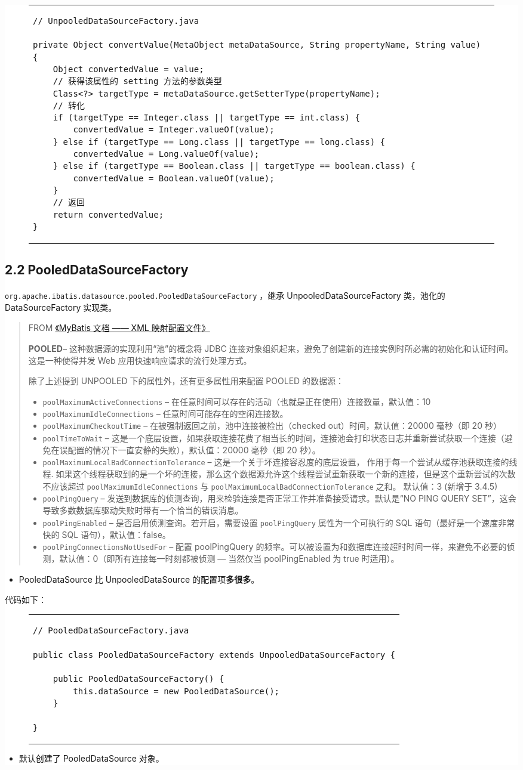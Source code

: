 <figure class="highlight java"><table><tbody><tr><td class="code"><pre><span class="line"><span class="comment">// UnpooledDataSourceFactory.java</span></span><br><span class="line"></span><br><span class="line"><span class="function"><span class="keyword">private</span> Object <span class="title">convertValue</span><span class="params">(MetaObject metaDataSource, String propertyName, String value)</span> </span>{</span><br><span class="line">    Object convertedValue = value;</span><br><span class="line">    <span class="comment">// 获得该属性的 setting 方法的参数类型</span></span><br><span class="line">    Class&lt;?&gt; targetType = metaDataSource.getSetterType(propertyName);</span><br><span class="line">    <span class="comment">// 转化</span></span><br><span class="line">    <span class="keyword">if</span> (targetType == Integer.class || targetType == <span class="keyword">int</span>.class) {</span><br><span class="line">        convertedValue = Integer.valueOf(value);</span><br><span class="line">    } <span class="keyword">else</span> <span class="keyword">if</span> (targetType == Long.class || targetType == <span class="keyword">long</span>.class) {</span><br><span class="line">        convertedValue = Long.valueOf(value);</span><br><span class="line">    } <span class="keyword">else</span> <span class="keyword">if</span> (targetType == Boolean.class || targetType == <span class="keyword">boolean</span>.class) {</span><br><span class="line">        convertedValue = Boolean.valueOf(value);</span><br><span class="line">    }</span><br><span class="line">    <span class="comment">// 返回</span></span><br><span class="line">    <span class="keyword">return</span> convertedValue;</span><br><span class="line">}</span><br></pre></td></tr></tbody></table></figure>
<h2 id="2-2-PooledDataSourceFactory"><a href="#2-2-PooledDataSourceFactory" class="headerlink" title="2.2 PooledDataSourceFactory"></a>2.2 PooledDataSourceFactory</h2><p><code>org.apache.ibatis.datasource.pooled.PooledDataSourceFactory</code> ，继承 UnpooledDataSourceFactory 类，池化的 DataSourceFactory 实现类。</p>
<blockquote>
<p>FROM <a href="http://www.mybatis.org/mybatis-3/zh/configuration.html" rel="external nofollow noopener noreferrer" target="_blank">《MyBatis 文档 —— XML 映射配置文件》</a></p>
<p><strong>POOLED</strong>– 这种数据源的实现利用“池”的概念将 JDBC 连接对象组织起来，避免了创建新的连接实例时所必需的初始化和认证时间。 这是一种使得并发 Web 应用快速响应请求的流行处理方式。</p>
<p>除了上述提到 UNPOOLED 下的属性外，还有更多属性用来配置 POOLED 的数据源：</p>
<ul>
<li><code>poolMaximumActiveConnections</code> – 在任意时间可以存在的活动（也就是正在使用）连接数量，默认值：10</li>
<li><code>poolMaximumIdleConnections</code> – 任意时间可能存在的空闲连接数。</li>
<li><code>poolMaximumCheckoutTime</code> – 在被强制返回之前，池中连接被检出（checked out）时间，默认值：20000 毫秒（即 20 秒）</li>
<li><code>poolTimeToWait</code> – 这是一个底层设置，如果获取连接花费了相当长的时间，连接池会打印状态日志并重新尝试获取一个连接（避免在误配置的情况下一直安静的失败），默认值：20000 毫秒（即 20 秒）。</li>
<li><code>poolMaximumLocalBadConnectionTolerance</code> – 这是一个关于坏连接容忍度的底层设置， 作用于每一个尝试从缓存池获取连接的线程. 如果这个线程获取到的是一个坏的连接，那么这个数据源允许这个线程尝试重新获取一个新的连接，但是这个重新尝试的次数不应该超过 <code>poolMaximumIdleConnections</code> 与 <code>poolMaximumLocalBadConnectionTolerance</code> 之和。 默认值：3 (新增于 3.4.5)</li>
<li><code>poolPingQuery</code> – 发送到数据库的侦测查询，用来检验连接是否正常工作并准备接受请求。默认是“NO PING QUERY SET”，这会导致多数数据库驱动失败时带有一个恰当的错误消息。</li>
<li><code>poolPingEnabled</code> – 是否启用侦测查询。若开启，需要设置 <code>poolPingQuery</code> 属性为一个可执行的 SQL 语句（最好是一个速度非常快的 SQL 语句），默认值：false。</li>
<li><code>poolPingConnectionsNotUsedFor</code> – 配置 poolPingQuery 的频率。可以被设置为和数据库连接超时时间一样，来避免不必要的侦测，默认值：0（即所有连接每一时刻都被侦测 — 当然仅当 poolPingEnabled 为 true 时适用）。</li>
</ul>
</blockquote>
<ul>
<li>PooledDataSource 比 UnpooledDataSource 的配置项<strong>多很多</strong>。</li>
</ul>
<p>代码如下：</p>
<figure class="highlight java"><table><tbody><tr><td class="code"><pre><span class="line"><span class="comment">// PooledDataSourceFactory.java</span></span><br><span class="line"></span><br><span class="line"><span class="keyword">public</span> <span class="class"><span class="keyword">class</span> <span class="title">PooledDataSourceFactory</span> <span class="keyword">extends</span> <span class="title">UnpooledDataSourceFactory</span> </span>{</span><br><span class="line"></span><br><span class="line">    <span class="function"><span class="keyword">public</span> <span class="title">PooledDataSourceFactory</span><span class="params">()</span> </span>{</span><br><span class="line">        <span class="keyword">this</span>.dataSource = <span class="keyword">new</span> PooledDataSource();</span><br><span class="line">    }</span><br><span class="line"></span><br><span class="line">}</span><br></pre></td></tr></tbody></table></figure>
<ul>
<li>默认创建了 PooledDataSource 对象。</li>
</ul>